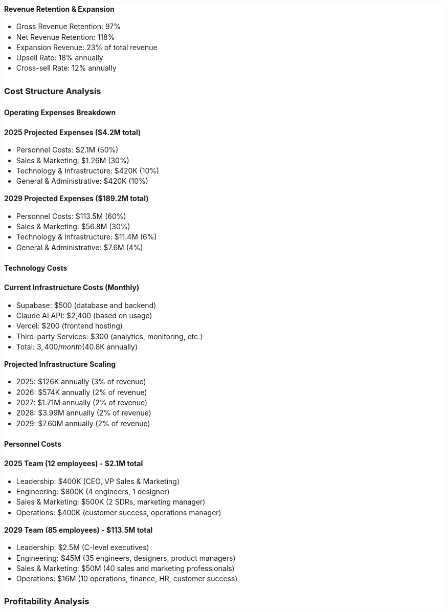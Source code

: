 **Revenue Retention & Expansion**
- Gross Revenue Retention: 97%
- Net Revenue Retention: 118%
- Expansion Revenue: 23% of total revenue
- Upsell Rate: 18% annually
- Cross-sell Rate: 12% annually

### Cost Structure Analysis

#### Operating Expenses Breakdown

**2025 Projected Expenses ($4.2M total)**
- Personnel Costs: $2.1M (50%)
- Sales & Marketing: $1.26M (30%)
- Technology & Infrastructure: $420K (10%)
- General & Administrative: $420K (10%)

**2029 Projected Expenses ($189.2M total)**
- Personnel Costs: $113.5M (60%)
- Sales & Marketing: $56.8M (30%)
- Technology & Infrastructure: $11.4M (6%)
- General & Administrative: $7.6M (4%)

#### Technology Costs

**Current Infrastructure Costs (Monthly)**
- Supabase: $500 (database and backend)
- Claude AI API: $2,400 (based on usage)
- Vercel: $200 (frontend hosting)
- Third-party Services: $300 (analytics, monitoring, etc.)
- Total: $3,400/month ($40.8K annually)

**Projected Infrastructure Scaling**
- 2025: $126K annually (3% of revenue)
- 2026: $574K annually (2% of revenue)
- 2027: $1.71M annually (2% of revenue)
- 2028: $3.99M annually (2% of revenue)
- 2029: $7.60M annually (2% of revenue)

#### Personnel Costs

**2025 Team (12 employees) - $2.1M total**
- Leadership: $400K (CEO, VP Sales & Marketing)
- Engineering: $800K (4 engineers, 1 designer)
- Sales & Marketing: $500K (2 SDRs, marketing manager)
- Operations: $400K (customer success, operations manager)

**2029 Team (85 employees) - $113.5M total**
- Leadership: $2.5M (C-level executives)
- Engineering: $45M (35 engineers, designers, product managers)
- Sales & Marketing: $50M (40 sales and marketing professionals)
- Operations: $16M (10 operations, finance, HR, customer success)

### Profitability Analysis
